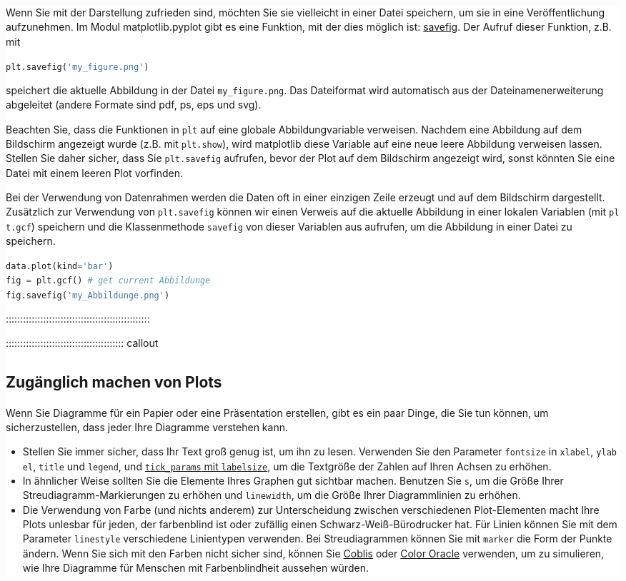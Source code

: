 Wenn Sie mit der Darstellung zufrieden sind, möchten Sie sie vielleicht in einer Datei
speichern, um sie in eine Veröffentlichung aufzunehmen. Im Modul matplotlib.pyplot gibt
es eine Funktion, mit der dies möglich ist:
[savefig](https://matplotlib.org/stable/api/_as_gen/matplotlib.pyplot.savefig.html). Der
Aufruf dieser Funktion, z.B. mit

```python
plt.savefig('my_figure.png')
```

speichert die aktuelle Abbildung in der Datei `my_figure.png`. Das Dateiformat wird
automatisch aus der Dateinamenerweiterung abgeleitet (andere Formate sind pdf, ps, eps
und svg).

Beachten Sie, dass die Funktionen in `plt` auf eine globale Abbildungvariable verweisen.
Nachdem eine Abbildung auf dem Bildschirm angezeigt wurde (z.B. mit `plt.show`), wird
matplotlib diese Variable auf eine neue leere Abbildung verweisen lassen. Stellen Sie daher
sicher, dass Sie `plt.savefig` aufrufen, bevor der Plot auf dem Bildschirm angezeigt
wird, sonst könnten Sie eine Datei mit einem leeren Plot vorfinden.

Bei der Verwendung von Datenrahmen werden die Daten oft in einer einzigen Zeile erzeugt
und auf dem Bildschirm dargestellt. Zusätzlich zur Verwendung von `plt.savefig` können
wir einen Verweis auf die aktuelle Abbildung in einer lokalen Variablen (mit `plt.gcf`)
speichern und die Klassenmethode `savefig` von dieser Variablen aus aufrufen, um die
Abbildung in einer Datei zu speichern.

```python
data.plot(kind='bar')
fig = plt.gcf() # get current Abbildunge
fig.savefig('my_Abbildunge.png')
```

::::::::::::::::::::::::::::::::::::::::::::::::::

::::::::::::::::::::::::::::::::::::::::: callout

## Zugänglich machen von Plots

Wenn Sie Diagramme für ein Papier oder eine Präsentation erstellen, gibt es ein paar
Dinge, die Sie tun können, um sicherzustellen, dass jeder Ihre Diagramme verstehen kann.

- Stellen Sie immer sicher, dass Ihr Text groß genug ist, um ihn zu lesen. Verwenden Sie
  den Parameter `fontsize` in `xlabel`, `ylabel`, `title` und `legend`, und
  [`tick_params` mit
  `labelsize`](https://matplotlib.org/stable/api/_as_gen/matplotlib.axes.Axes.tick_params.html),
  um die Textgröße der Zahlen auf Ihren Achsen zu erhöhen.
- In ähnlicher Weise sollten Sie die Elemente Ihres Graphen gut sichtbar machen.
  Benutzen Sie `s`, um die Größe Ihrer Streudiagramm-Markierungen zu erhöhen und
  `linewidth`, um die Größe Ihrer Diagrammlinien zu erhöhen.
- Die Verwendung von Farbe (und nichts anderem) zur Unterscheidung zwischen
  verschiedenen Plot-Elementen macht Ihre Plots unlesbar für jeden, der farbenblind ist
  oder zufällig einen Schwarz-Weiß-Bürodrucker hat. Für Linien können Sie mit dem
  Parameter `linestyle` verschiedene Linientypen verwenden. Bei Streudiagrammen können
  Sie mit `marker` die Form der Punkte ändern. Wenn Sie sich mit den Farben nicht sicher
  sind, können Sie
  [Coblis](https://www.color-blindness.com/coblis-color-blindness-simulator/) oder
  [Color Oracle](https://colororacle.org/) verwenden, um zu simulieren, wie Ihre
  Diagramme für Menschen mit Farbenblindheit aussehen würden.
